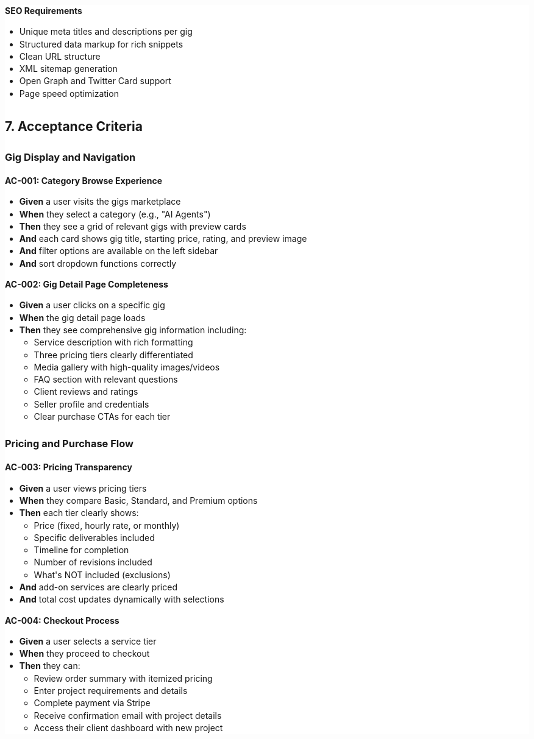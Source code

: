 **SEO Requirements**
- Unique meta titles and descriptions per gig
- Structured data markup for rich snippets
- Clean URL structure
- XML sitemap generation
- Open Graph and Twitter Card support
- Page speed optimization

## 7. Acceptance Criteria

### Gig Display and Navigation

**AC-001: Category Browse Experience**
- **Given** a user visits the gigs marketplace
- **When** they select a category (e.g., "AI Agents")
- **Then** they see a grid of relevant gigs with preview cards
- **And** each card shows gig title, starting price, rating, and preview image
- **And** filter options are available on the left sidebar
- **And** sort dropdown functions correctly

**AC-002: Gig Detail Page Completeness**
- **Given** a user clicks on a specific gig
- **When** the gig detail page loads
- **Then** they see comprehensive gig information including:
  - Service description with rich formatting
  - Three pricing tiers clearly differentiated
  - Media gallery with high-quality images/videos
  - FAQ section with relevant questions
  - Client reviews and ratings
  - Seller profile and credentials
  - Clear purchase CTAs for each tier

### Pricing and Purchase Flow

**AC-003: Pricing Transparency**
- **Given** a user views pricing tiers
- **When** they compare Basic, Standard, and Premium options
- **Then** each tier clearly shows:
  - Price (fixed, hourly rate, or monthly)
  - Specific deliverables included
  - Timeline for completion
  - Number of revisions included
  - What's NOT included (exclusions)
- **And** add-on services are clearly priced
- **And** total cost updates dynamically with selections

**AC-004: Checkout Process**
- **Given** a user selects a service tier
- **When** they proceed to checkout
- **Then** they can:
  - Review order summary with itemized pricing
  - Enter project requirements and details
  - Complete payment via Stripe
  - Receive confirmation email with project details
  - Access their client dashboard with new project
